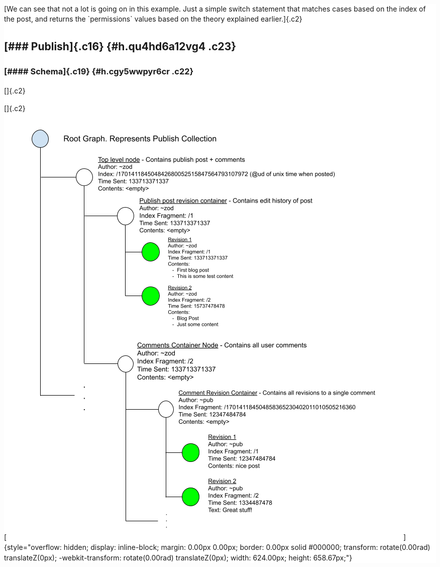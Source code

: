 [We can see that not a lot is going on in this example. Just a simple
switch statement that matches cases based on the index of the post, and
returns the \`permissions\` values based on the theory explained
earlier.]{.c2}

[\#\#\# Publish]{.c16} {#h.qu4hd6a12vg4 .c23}
----------------------

### [\#\#\#\# Schema]{.c19} {#h.cgy5wwpyr6cr .c22}

[]{.c2}

[]{.c2}

[![](images/image6.png)]{style="overflow: hidden; display: inline-block; margin: 0.00px 0.00px; border: 0.00px solid #000000; transform: rotate(0.00rad) translateZ(0px); -webkit-transform: rotate(0.00rad) translateZ(0px); width: 624.00px; height: 658.67px;"}
